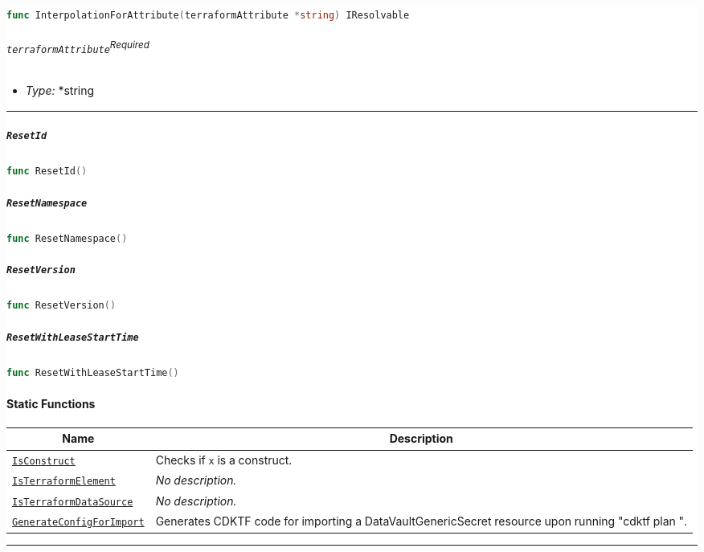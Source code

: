 ```go
func InterpolationForAttribute(terraformAttribute *string) IResolvable
```

###### `terraformAttribute`<sup>Required</sup> <a name="terraformAttribute" id="@cdktf/provider-vault.dataVaultGenericSecret.DataVaultGenericSecret.interpolationForAttribute.parameter.terraformAttribute"></a>

- *Type:* *string

---

##### `ResetId` <a name="ResetId" id="@cdktf/provider-vault.dataVaultGenericSecret.DataVaultGenericSecret.resetId"></a>

```go
func ResetId()
```

##### `ResetNamespace` <a name="ResetNamespace" id="@cdktf/provider-vault.dataVaultGenericSecret.DataVaultGenericSecret.resetNamespace"></a>

```go
func ResetNamespace()
```

##### `ResetVersion` <a name="ResetVersion" id="@cdktf/provider-vault.dataVaultGenericSecret.DataVaultGenericSecret.resetVersion"></a>

```go
func ResetVersion()
```

##### `ResetWithLeaseStartTime` <a name="ResetWithLeaseStartTime" id="@cdktf/provider-vault.dataVaultGenericSecret.DataVaultGenericSecret.resetWithLeaseStartTime"></a>

```go
func ResetWithLeaseStartTime()
```

#### Static Functions <a name="Static Functions" id="Static Functions"></a>

| **Name** | **Description** |
| --- | --- |
| <code><a href="#@cdktf/provider-vault.dataVaultGenericSecret.DataVaultGenericSecret.isConstruct">IsConstruct</a></code> | Checks if `x` is a construct. |
| <code><a href="#@cdktf/provider-vault.dataVaultGenericSecret.DataVaultGenericSecret.isTerraformElement">IsTerraformElement</a></code> | *No description.* |
| <code><a href="#@cdktf/provider-vault.dataVaultGenericSecret.DataVaultGenericSecret.isTerraformDataSource">IsTerraformDataSource</a></code> | *No description.* |
| <code><a href="#@cdktf/provider-vault.dataVaultGenericSecret.DataVaultGenericSecret.generateConfigForImport">GenerateConfigForImport</a></code> | Generates CDKTF code for importing a DataVaultGenericSecret resource upon running "cdktf plan <stack-name>". |

---
